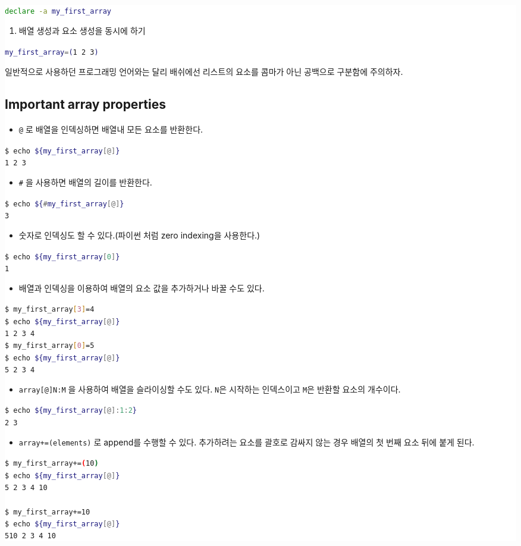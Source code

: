```bash
declare -a my_first_array
```

1. 배열 생성과 요소 생성을 동시에 하기

```bash
my_first_array=(1 2 3)
```

일반적으로 사용하던 프로그래밍 언어와는 달리 배쉬에선 리스트의 요소를 콤마가 아닌 공백으로 구분함에 주의하자.

## Important array properties

- `@` 로 배열을 인덱싱하면 배열내 모든 요소를 반환한다.

```bash
$ echo ${my_first_array[@]}
1 2 3
```

- `#` 을 사용하면 배열의 길이를 반환한다.

```bash
$ echo ${#my_first_array[@]}
3
```

- 숫자로 인덱싱도 할 수 있다.(파이썬 처럼 zero indexing을 사용한다.)

```bash
$ echo ${my_first_array[0]}
1
```

- 배열과 인덱싱을 이용하여 배열의 요소 값을 추가하거나 바꿀 수도 있다.

```bash
$ my_first_array[3]=4
$ echo ${my_first_array[@]}
1 2 3 4
$ my_first_array[0]=5
$ echo ${my_first_array[@]}
5 2 3 4
```

- `array[@]N:M` 을 사용하여 배열을 슬라이싱할 수도 있다. `N`은 시작하는 인덱스이고 `M`은 반환할 요소의 개수이다.

```bash
$ echo ${my_first_array[@]:1:2}
2 3
```

- `array+=(elements)` 로 append를 수행할 수 있다. 추가하려는 요소를 괄호로 감싸지 않는 경우 배열의 첫 번째 요소 뒤에 붙게 된다.

```bash
$ my_first_array+=(10)
$ echo ${my_first_array[@]}
5 2 3 4 10

$ my_first_array+=10
$ echo ${my_first_array[@]}
510 2 3 4 10
```
